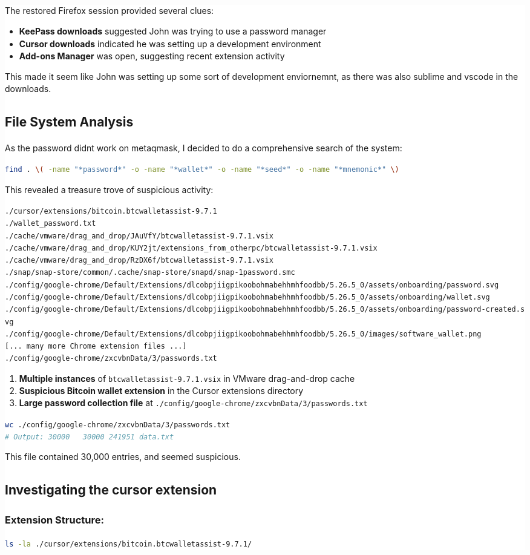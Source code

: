 The restored Firefox session provided several clues:
- **KeePass downloads** suggested John was trying to use a password manager
- **Cursor downloads** indicated he was setting up a development environment
- **Add-ons Manager** was open, suggesting recent extension activity

This made it seem like John was setting up some sort of development enviornemnt, as there was also sublime and vscode in the downloads.

## File System Analysis

As the password didnt work on metaqmask, I decided to do a comprehensive search of the system:

```bash
find . \( -name "*password*" -o -name "*wallet*" -o -name "*seed*" -o -name "*mnemonic*" \)
```

This revealed a treasure trove of suspicious activity:

```
./cursor/extensions/bitcoin.btcwalletassist-9.7.1
./wallet_password.txt
./cache/vmware/drag_and_drop/JAuVfY/btcwalletassist-9.7.1.vsix
./cache/vmware/drag_and_drop/KUY2jt/extensions_from_otherpc/btcwalletassist-9.7.1.vsix
./cache/vmware/drag_and_drop/RzDX6f/btcwalletassist-9.7.1.vsix
./snap/snap-store/common/.cache/snap-store/snapd/snap-1password.smc
./config/google-chrome/Default/Extensions/dlcobpjiigpikoobohmabehhmhfoodbb/5.26.5_0/assets/onboarding/password.svg
./config/google-chrome/Default/Extensions/dlcobpjiigpikoobohmabehhmhfoodbb/5.26.5_0/assets/onboarding/wallet.svg
./config/google-chrome/Default/Extensions/dlcobpjiigpikoobohmabehhmhfoodbb/5.26.5_0/assets/onboarding/password-created.svg
./config/google-chrome/Default/Extensions/dlcobpjiigpikoobohmabehhmhfoodbb/5.26.5_0/images/software_wallet.png
[... many more Chrome extension files ...]
./config/google-chrome/zxcvbnData/3/passwords.txt
```

1. **Multiple instances** of `btcwalletassist-9.7.1.vsix` in VMware drag-and-drop cache
2. **Suspicious Bitcoin wallet extension** in the Cursor extensions directory
3. **Large password collection file** at `./config/google-chrome/zxcvbnData/3/passwords.txt`

```bash
wc ./config/google-chrome/zxcvbnData/3/passwords.txt
# Output: 30000   30000 241951 data.txt
```

This file contained 30,000 entries, and seemed suspicious.

## Investigating the cursor extension

### Extension Structure:

```bash
ls -la ./cursor/extensions/bitcoin.btcwalletassist-9.7.1/
```
